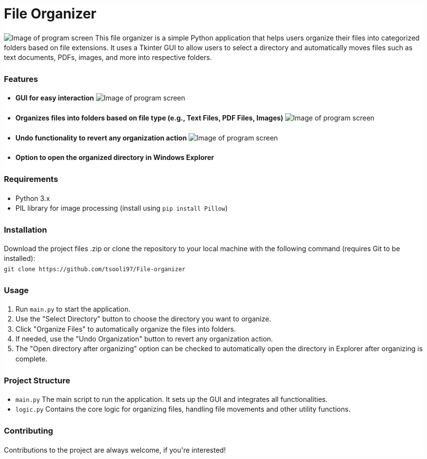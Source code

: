 # File Organizer

<img src="https://i.imgur.com/6VclBAI.png" alt="Image of program screen" width="500"/>
This file organizer is a simple Python application that helps users organize their files into categorized folders based on file extensions. It uses a Tkinter GUI to allow users to select a directory and automatically moves files such as text documents, PDFs, images, and more into respective folders.

### Features
- **GUI for easy interaction**
  <img src="https://i.imgur.com/P7kDBib.png" alt="Image of program screen" width="1000"/> <br><br>
- **Organizes files into folders based on file type (e.g., Text Files, PDF Files, Images)**
  <img src="https://i.imgur.com/iJdRbAx.png" alt="Image of program screen" width="1000"/> <br><br>
- **Undo functionality to revert any organization action**
  <img src="https://i.imgur.com/W7Yt9rA.png" alt="Image of program screen" width="1000"/> <br><br>
- **Option to open the organized directory in Windows Explorer**


### Requirements
- Python 3.x
- PIL library for image processing (install using `pip install Pillow`)

### Installation
Download the project files .zip or clone the repository to your local machine with the following command (requires Git to be installed):\
`git clone https://github.com/tsooli97/File-organizer`

### Usage
1. Run `main.py` to start the application.
2. Use the "Select Directory" button to choose the directory you want to organize.
3. Click "Organize Files" to automatically organize the files into folders.
4. If needed, use the "Undo Organization" button to revert any organization action.
5. The "Open directory after organizing" option can be checked to automatically open the directory in Explorer after organizing is complete.

### Project Structure
- `main.py` The main script to run the application. It sets up the GUI and integrates all functionalities.
- `logic.py` Contains the core logic for organizing files, handling file movements and other utility functions.

### Contributing
Contributions to the project are always welcome, if you're interested!
